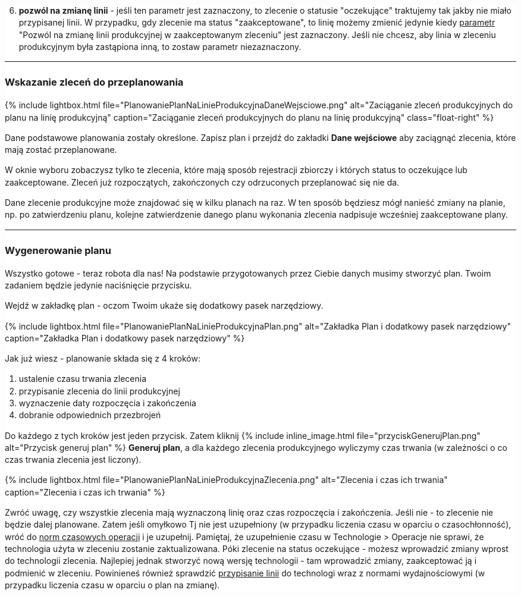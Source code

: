 6. **pozwól na zmianę linii** -  jeśli ten parametr jest zaznaczony, to zlecenie o statusie "oczekujące" traktujemy tak jakby nie miało przypisanej linii. W przypadku, gdy zlecenie ma status "zaakceptowane", to linię możemy zmienić jedynie kiedy [parametr](/parametry-zlecen) "Pozwól na zmianę linii produkcyjnej w zaakceptowanym zleceniu" jest zaznaczony. Jeśli nie chcesz, aby linia w zleceniu produkcyjnym była zastąpiona inną, to zostaw parametr niezaznaczony.

---

### Wskazanie zleceń do przeplanowania

{% include lightbox.html file="PlanowaniePlanNaLinieProdukcyjnaDaneWejsciowe.png" alt="Zaciąganie zleceń produkcyjnych do planu na linię produkcyjną" caption="Zaciąganie zleceń produkcyjnych do planu na linię produkcyjną" class="float-right" %}

Dane podstawowe planowania zostały określone. Zapisz plan i przejdź do zakładki **Dane wejściowe** aby zaciągnąć zlecenia, które mają zostać przeplanowane.

W oknie wyboru zobaczysz tylko te zlecenia, które mają sposób rejestracji zbiorczy i których status to oczekujące lub zaakceptowane. Zleceń już rozpoczątych, zakończonych czy odrzuconych przeplanować się nie da.

Dane zlecenie produkcyjne może znajdować się w kilku planach na raz. W ten sposób będziesz mógł nanieść zmiany na planie, np. po zatwierdzeniu planu, kolejne zatwierdzenie danego planu wykonania zlecenia nadpisuje wcześniej zaakceptowane plany.

---

### Wygenerowanie planu

Wszystko gotowe - teraz robota dla nas! Na podstawie przygotowanych przez Ciebie danych musimy stworzyć plan. Twoim zadaniem będzie jedynie naciśnięcie przycisku.

Wejdź w zakładkę plan - oczom Twoim ukaże się dodatkowy pasek narzędziowy.

{% include lightbox.html file="PlanowaniePlanNaLinieProdukcyjnaPlan.png" alt="Zakładka Plan i dodatkowy pasek narzędziowy" caption="Zakładka Plan i dodatkowy pasek narzędziowy" %}

Jak już wiesz - planowanie składa się z 4 kroków:
1. ustalenie czasu trwania zlecenia
2. przypisanie zlecenia do linii produkcyjnej
3. wyznaczenie daty rozpoczęcia i zakończenia
4. dobranie odpowiednich przezbrojeń

Do każdego z tych kroków jest jeden przycisk. Zatem kliknij {% include inline_image.html file="przyciskGenerujPlan.png" alt="Przycisk generuj plan" %} **Generuj plan**, a dla każdego zlecenia produkcyjnego wyliczymy czas trwania (w zależności o co czas trwania zlecenia jest liczony).

{% include lightbox.html file="PlanowaniePlanNaLinieProdukcyjnaZlecenia.png" alt="Zlecenia i czas ich trwania" caption="Zlecenia i czas ich trwania" %}

Zwróć uwagę, czy wszystkie zlecenia mają wyznaczoną linię oraz czas rozpoczęcia i zakończenia. Jeśli nie - to zlecenie nie będzie dalej planowane. Zatem jeśli omyłkowo Tj nie jest uzupełniony (w przypadku liczenia czasu w oparciu o czasochłonność), wróć do [norm czasowych operacji](/normy-czasowe) i je uzupełnij. Pamiętaj, że uzupełnienie czasu w Technologie > Operacje nie sprawi, że technologia użyta w zleceniu zostanie zaktualizowana. Póki zlecenie na status oczekujące - możesz wprowadzić zmiany wprost do technologii zlecenia. Najlepiej jednak stworzyć nową wersję technologii - tam wprowadzić zmiany, zaakceptować ją i podmienić w zleceniu. Powinieneś również sprawdzić [przypisanie linii](/technologie-szczegoly.html#linie--stacje) do technologi wraz z normami wydajnościowymi (w przypadku liczenia czasu w oparciu o plan na zmianę).
